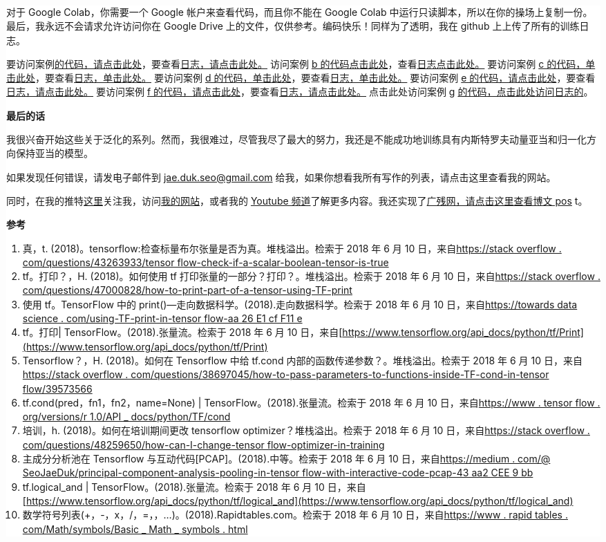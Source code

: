 对于 Google Colab，你需要一个 Google 帐户来查看代码，而且你不能在 Google Colab 中运行只读脚本，所以在你的操场上复制一份。最后，我永远不会请求允许访问你在 Google Drive 上的文件，仅供参考。编码快乐！同样为了透明，我在 github 上上传了所有的训练日志。

要访问案例[的代码，请点击此处](https://colab.research.google.com/drive/1keVGivM5kK-gV3JFw1CLzbvgs_rg6C3D)，要查看[日志，请点击此处。](https://github.com/JaeDukSeo/Daily-Neural-Network-Practice-2/blob/master/NeuralNetwork/Generalize_1/a/SGD.txt)
访问案例 [b 的代码点击此处](https://colab.research.google.com/drive/1AxLYBybSfugBMbxAyou1nxd9sROoD5_M)，查看[日志点击此处。](https://github.com/JaeDukSeo/Daily-Neural-Network-Practice-2/blob/master/NeuralNetwork/Generalize_1/b/momentum.txt)
要访问案例 [c 的代码，单击此处](https://colab.research.google.com/drive/1TOW0LCH1LAoQMM7tYzB0W6jSJ4kekrcD)，要查看[日志，单击此处。](https://github.com/JaeDukSeo/Daily-Neural-Network-Practice-2/blob/master/NeuralNetwork/Generalize_1/c/NMom.txt)
要访问案例 [d 的代码，单击此处](https://colab.research.google.com/drive/1lqZviUUAQ0qJoctM5Hd-uo7m_cUOStl6)，要查看[日志，单击此处。](https://github.com/JaeDukSeo/Daily-Neural-Network-Practice-2/blob/master/NeuralNetwork/Generalize_1/d/adam.txt)
要访问案例 [e 的代码，请点击此处](https://colab.research.google.com/drive/1kHVzE4FQyb5eLq_ncX4spuEde3TccwM2)，要查看[日志，请点击此处。](https://github.com/JaeDukSeo/Daily-Neural-Network-Practice-2/blob/master/NeuralNetwork/Generalize_1/e/NAdam.txt)
要访问案例 [f 的代码，请点击此处](https://colab.research.google.com/drive/1Okr4jfqBMoQ8q4ctZdJMp8jqeA4XDQbK)，要查看[日志，请点击此处。](https://github.com/JaeDukSeo/Daily-Neural-Network-Practice-2/blob/master/NeuralNetwork/Generalize_1/f/f.txt)
点击此处访问案例 g [的代码，点击此处访问](https://colab.research.google.com/drive/1Ynkbd12pvsnu3m1IytCoPbLTt3PybXOf)[日志的](https://github.com/JaeDukSeo/Daily-Neural-Network-Practice-2/blob/master/NeuralNetwork/Generalize_1/g/g.txt)。

**最后的话**

我很兴奋开始这些关于泛化的系列。然而，我很难过，尽管我尽了最大的努力，我还是不能成功地训练具有内斯特罗夫动量亚当和归一化方向保持亚当的模型。

如果发现任何错误，请发电子邮件到 jae.duk.seo@gmail.com 给我，如果你想看我所有写作的列表，请点击这里查看我的网站。

同时，在我的推特[这里](https://twitter.com/JaeDukSeo)关注我，访问[我的网站](https://jaedukseo.me/)，或者我的 [Youtube 频道](https://www.youtube.com/c/JaeDukSeo)了解更多内容。我还实现了[广残网，请点击这里查看博文 pos](https://medium.com/@SeoJaeDuk/wide-residual-networks-with-interactive-code-5e190f8f25ec) t。

**参考**

1.  真，t. (2018)。tensorflow:检查标量布尔张量是否为真。堆栈溢出。检索于 2018 年 6 月 10 日，来自[https://stack overflow . com/questions/43263933/tensor flow-check-if-a-scalar-boolean-tensor-is-true](https://stackoverflow.com/questions/43263933/tensorflow-check-if-a-scalar-boolean-tensor-is-true)
2.  tf。打印？，H. (2018)。如何使用 tf 打印张量的一部分？打印？。堆栈溢出。检索于 2018 年 6 月 10 日，来自[https://stack overflow . com/questions/47000828/how-to-print-part-of-a-tensor-using-TF-print](https://stackoverflow.com/questions/47000828/how-to-print-part-of-a-tensor-using-tf-print)
3.  使用 tf。TensorFlow 中的 print()—走向数据科学。(2018).走向数据科学。检索于 2018 年 6 月 10 日，来自[https://towards data science . com/using-TF-print-in-tensor flow-aa 26 E1 cf F11 e](/using-tf-print-in-tensorflow-aa26e1cff11e)
4.  tf。打印| TensorFlow。(2018).张量流。检索于 2018 年 6 月 10 日，来自[https://www.tensorflow.org/api_docs/python/tf/Print](https://www.tensorflow.org/api_docs/python/tf/Print)
5.  Tensorflow？，H. (2018)。如何在 Tensorflow 中给 tf.cond 内部的函数传递参数？。堆栈溢出。检索于 2018 年 6 月 10 日，来自[https://stack overflow . com/questions/38697045/how-to-pass-parameters-to-functions-inside-TF-cond-in-tensor flow/39573566](https://stackoverflow.com/questions/38697045/how-to-pass-parmeters-to-functions-inside-tf-cond-in-tensorflow/39573566)
6.  tf.cond(pred，fn1，fn2，name=None) | TensorFlow。(2018).张量流。检索于 2018 年 6 月 10 日，来自[https://www . tensor flow . org/versions/r 1.0/API _ docs/python/TF/cond](https://www.tensorflow.org/versions/r1.0/api_docs/python/tf/cond)
7.  培训，h. (2018)。如何在培训期间更改 tensorflow optimizer？堆栈溢出。检索于 2018 年 6 月 10 日，来自[https://stack overflow . com/questions/48259650/how-can-I-change-tensor flow-optimizer-in-training](https://stackoverflow.com/questions/48259650/how-can-i-change-tensorflow-optimizer-during-training)
8.  主成分分析池在 Tensorflow 与互动代码[PCAP]。(2018).中等。检索于 2018 年 6 月 10 日，来自[https://medium . com/@ SeoJaeDuk/principal-component-analysis-pooling-in-tensor flow-with-interactive-code-pcap-43 aa2 CEE 9 bb](https://medium.com/@SeoJaeDuk/principal-component-analysis-pooling-in-tensorflow-with-interactive-code-pcap-43aa2cee9bb)
9.  tf.logical_and | TensorFlow。(2018).张量流。检索于 2018 年 6 月 10 日，来自[https://www.tensorflow.org/api_docs/python/tf/logical_and](https://www.tensorflow.org/api_docs/python/tf/logical_and)
10.  数学符号列表(+，-，x，/，=，，…)。(2018).Rapidtables.com。检索于 2018 年 6 月 10 日，来自[https://www . rapid tables . com/Math/symbols/Basic _ Math _ symbols . html](https://www.rapidtables.com/math/symbols/Basic_Math_Symbols.html)